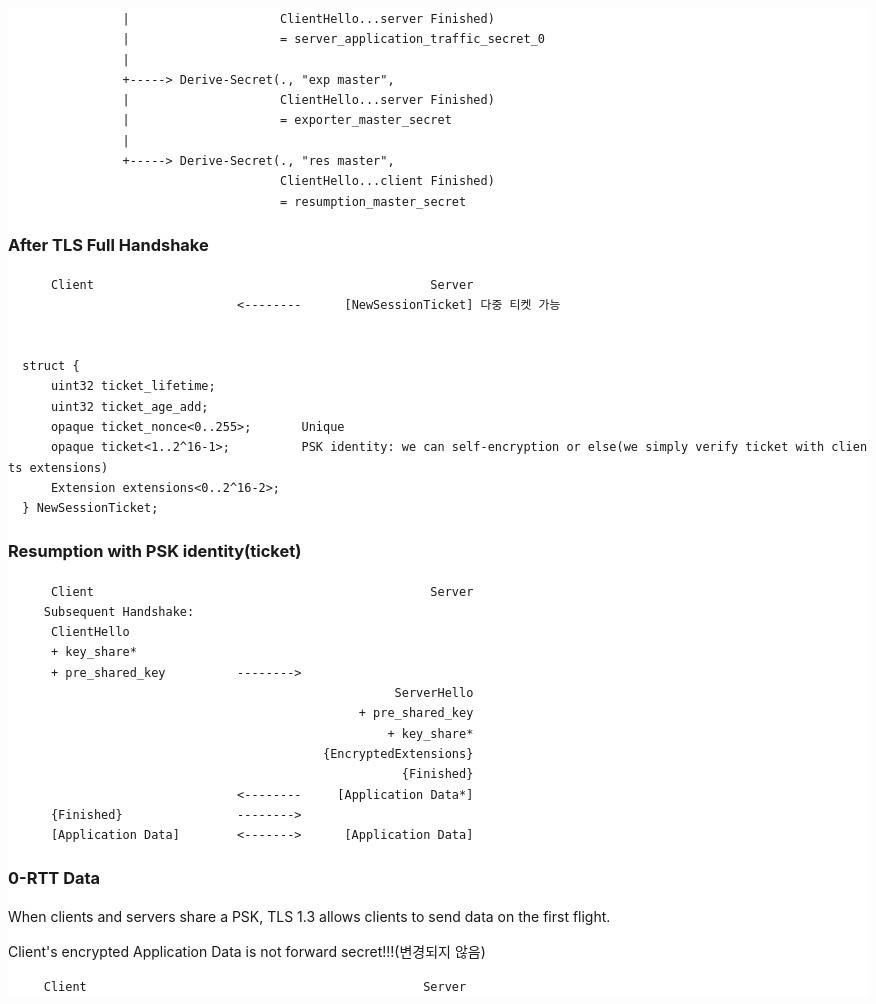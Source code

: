                     |                     ClientHello...server Finished)
                    |                     = server_application_traffic_secret_0
                    |
                    +-----> Derive-Secret(., "exp master",
                    |                     ClientHello...server Finished)
                    |                     = exporter_master_secret
                    |
                    +-----> Derive-Secret(., "res master",
                                          ClientHello...client Finished)
                                          = resumption_master_secret


### After TLS Full Handshake
          Client                                               Server
                                    <--------      [NewSessionTicket] 다중 티켓 가능


      struct {
          uint32 ticket_lifetime;
          uint32 ticket_age_add;
          opaque ticket_nonce<0..255>;       Unique
          opaque ticket<1..2^16-1>;          PSK identity: we can self-encryption or else(we simply verify ticket with clients extensions)
          Extension extensions<0..2^16-2>;
      } NewSessionTicket;

### Resumption with PSK identity(ticket)

          Client                                               Server
         Subsequent Handshake:
          ClientHello
          + key_share*
          + pre_shared_key          -------->
                                                          ServerHello
                                                     + pre_shared_key
                                                         + key_share*
                                                {EncryptedExtensions}
                                                           {Finished}
                                    <--------     [Application Data*]
          {Finished}                -------->
          [Application Data]        <------->      [Application Data]

### 0-RTT Data

When clients and servers share a PSK, TLS 1.3 allows clients to send data on the first flight.

Client's encrypted Application Data is not forward secret!!!(변경되지 않음)

         Client                                               Server
